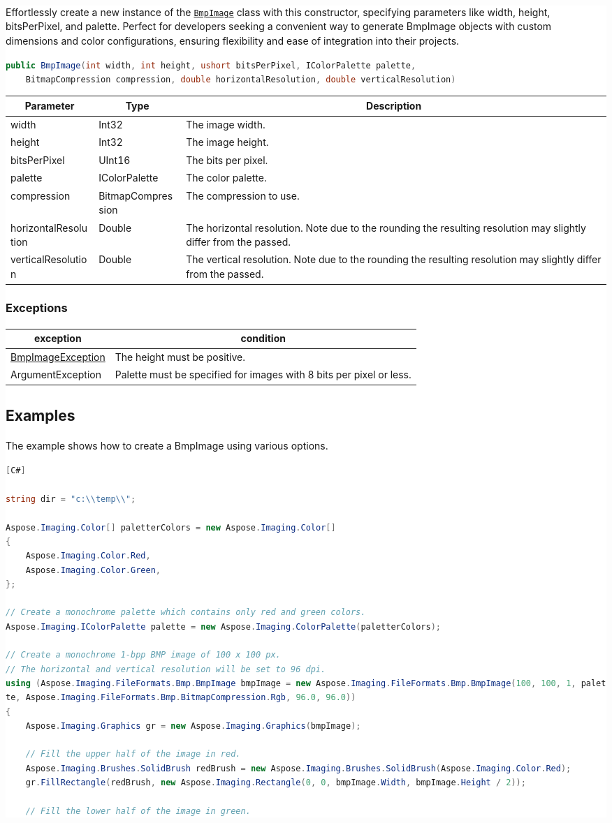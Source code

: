 Effortlessly create a new instance of the [`BmpImage`](../) class with this constructor, specifying parameters like width, height, bitsPerPixel, and palette. Perfect for developers seeking a convenient way to generate BmpImage objects with custom dimensions and color configurations, ensuring flexibility and ease of integration into their projects.

```csharp
public BmpImage(int width, int height, ushort bitsPerPixel, IColorPalette palette, 
    BitmapCompression compression, double horizontalResolution, double verticalResolution)
```

| Parameter | Type | Description |
| --- | --- | --- |
| width | Int32 | The image width. |
| height | Int32 | The image height. |
| bitsPerPixel | UInt16 | The bits per pixel. |
| palette | IColorPalette | The color palette. |
| compression | BitmapCompression | The compression to use. |
| horizontalResolution | Double | The horizontal resolution. Note due to the rounding the resulting resolution may slightly differ from the passed. |
| verticalResolution | Double | The vertical resolution. Note due to the rounding the resulting resolution may slightly differ from the passed. |

### Exceptions

| exception | condition |
| --- | --- |
| [BmpImageException](../../../aspose.imaging.coreexceptions.imageformats/bmpimageexception/) | The height must be positive. |
| ArgumentException | Palette must be specified for images with 8 bits per pixel or less. |

## Examples

The example shows how to create a BmpImage using various options.

```csharp
[C#]

string dir = "c:\\temp\\";

Aspose.Imaging.Color[] paletterColors = new Aspose.Imaging.Color[]
{
    Aspose.Imaging.Color.Red,
    Aspose.Imaging.Color.Green,
};

// Create a monochrome palette which contains only red and green colors.
Aspose.Imaging.IColorPalette palette = new Aspose.Imaging.ColorPalette(paletterColors);

// Create a monochrome 1-bpp BMP image of 100 x 100 px.
// The horizontal and vertical resolution will be set to 96 dpi.
using (Aspose.Imaging.FileFormats.Bmp.BmpImage bmpImage = new Aspose.Imaging.FileFormats.Bmp.BmpImage(100, 100, 1, palette, Aspose.Imaging.FileFormats.Bmp.BitmapCompression.Rgb, 96.0, 96.0))
{
    Aspose.Imaging.Graphics gr = new Aspose.Imaging.Graphics(bmpImage);

    // Fill the upper half of the image in red.
    Aspose.Imaging.Brushes.SolidBrush redBrush = new Aspose.Imaging.Brushes.SolidBrush(Aspose.Imaging.Color.Red);
    gr.FillRectangle(redBrush, new Aspose.Imaging.Rectangle(0, 0, bmpImage.Width, bmpImage.Height / 2));

    // Fill the lower half of the image in green.
```
